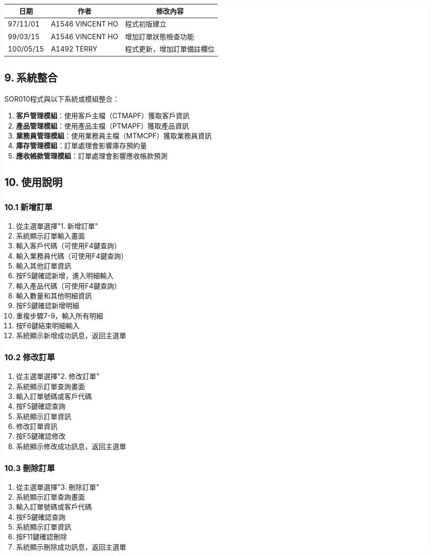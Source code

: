 | 日期 | 作者 | 修改內容 |
|------|------|----------|
| 97/11/01 | A1546 VINCENT HO | 程式初版建立 |
| 99/03/15 | A1546 VINCENT HO | 增加訂單狀態檢查功能 |
| 100/05/15 | A1492 TERRY | 程式更新，增加訂單備註欄位 |

## 9. 系統整合

SOR010程式與以下系統或模組整合：

1. **客戶管理模組**：使用客戶主檔（CTMAPF）獲取客戶資訊
2. **產品管理模組**：使用產品主檔（PTMAPF）獲取產品資訊
3. **業務員管理模組**：使用業務員主檔（MTMCPF）獲取業務員資訊
4. **庫存管理模組**：訂單處理會影響庫存預約量
5. **應收帳款管理模組**：訂單處理會影響應收帳款預測

## 10. 使用說明

### 10.1 新增訂單

1. 從主選單選擇"1. 新增訂單"
2. 系統顯示訂單輸入畫面
3. 輸入客戶代碼（可使用F4鍵查詢）
4. 輸入業務員代碼（可使用F4鍵查詢）
5. 輸入其他訂單資訊
6. 按F5鍵確認新增，進入明細輸入
7. 輸入產品代碼（可使用F4鍵查詢）
8. 輸入數量和其他明細資訊
9. 按F5鍵確認新增明細
10. 重複步驟7-9，輸入所有明細
11. 按F6鍵結束明細輸入
12. 系統顯示新增成功訊息，返回主選單

### 10.2 修改訂單

1. 從主選單選擇"2. 修改訂單"
2. 系統顯示訂單查詢畫面
3. 輸入訂單號碼或客戶代碼
4. 按F5鍵確認查詢
5. 系統顯示訂單資訊
6. 修改訂單資訊
7. 按F5鍵確認修改
8. 系統顯示修改成功訊息，返回主選單

### 10.3 刪除訂單

1. 從主選單選擇"3. 刪除訂單"
2. 系統顯示訂單查詢畫面
3. 輸入訂單號碼或客戶代碼
4. 按F5鍵確認查詢
5. 系統顯示訂單資訊
6. 按F11鍵確認刪除
7. 系統顯示刪除成功訊息，返回主選單
